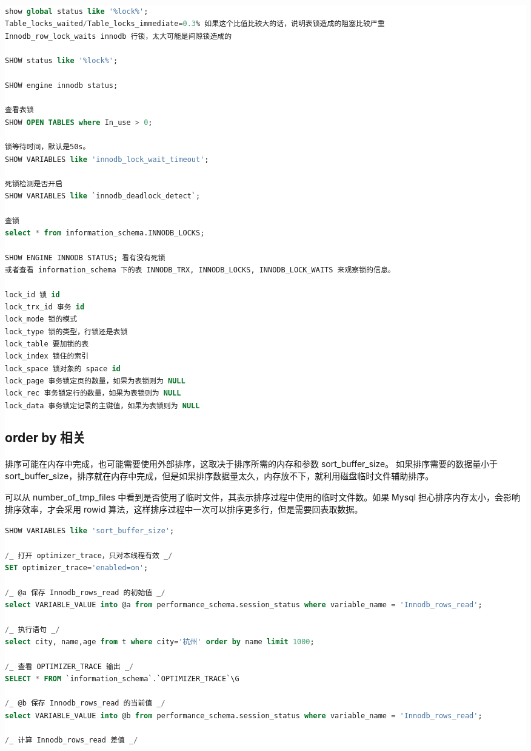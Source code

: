 ```sql
show global status like '%lock%';
Table_locks_waited/Table_locks_immediate=0.3% 如果这个比值比较大的话，说明表锁造成的阻塞比较严重
Innodb_row_lock_waits innodb 行锁，太大可能是间隙锁造成的

SHOW status like '%lock%';

SHOW engine innodb status;

查看表锁
SHOW OPEN TABLES where In_use > 0;

锁等待时间，默认是50s。
SHOW VARIABLES like 'innodb_lock_wait_timeout';

死锁检测是否开启
SHOW VARIABLES like `innodb_deadlock_detect`;

查锁
select * from information_schema.INNODB_LOCKS;

SHOW ENGINE INNODB STATUS; 看有没有死锁
或者查看 information_schema 下的表 INNODB_TRX, INNODB_LOCKS, INNODB_LOCK_WAITS 来观察锁的信息。

lock_id 锁 id
lock_trx_id 事务 id
lock_mode 锁的模式
lock_type 锁的类型，行锁还是表锁
lock_table 要加锁的表
lock_index 锁住的索引
lock_space 锁对象的 space id
lock_page 事务锁定页的数量，如果为表锁则为 NULL
lock_rec 事务锁定行的数量，如果为表锁则为 NULL
lock_data 事务锁定记录的主键值，如果为表锁则为 NULL
```

## order by 相关

排序可能在内存中完成，也可能需要使用外部排序，这取决于排序所需的内存和参数 sort_buffer_size。
如果排序需要的数据量小于 sort_buffer_size，排序就在内存中完成，但是如果排序数据量太久，内存放不下，就利用磁盘临时文件辅助排序。

可以从 number_of_tmp_files 中看到是否使用了临时文件，其表示排序过程中使用的临时文件数。如果 Mysql 担心排序内存太小，会影响排序效率，才会采用 rowid 算法，这样排序过程中一次可以排序更多行，但是需要回表取数据。

```sql
SHOW VARIABLES like 'sort_buffer_size';

/_ 打开 optimizer_trace，只对本线程有效 _/
SET optimizer_trace='enabled=on';

/_ @a 保存 Innodb_rows_read 的初始值 _/
select VARIABLE_VALUE into @a from performance_schema.session_status where variable_name = 'Innodb_rows_read';

/_ 执行语句 _/
select city, name,age from t where city='杭州' order by name limit 1000;

/_ 查看 OPTIMIZER_TRACE 输出 _/
SELECT * FROM `information_schema`.`OPTIMIZER_TRACE`\G

/_ @b 保存 Innodb_rows_read 的当前值 _/
select VARIABLE_VALUE into @b from performance_schema.session_status where variable_name = 'Innodb_rows_read';

/_ 计算 Innodb_rows_read 差值 _/
```